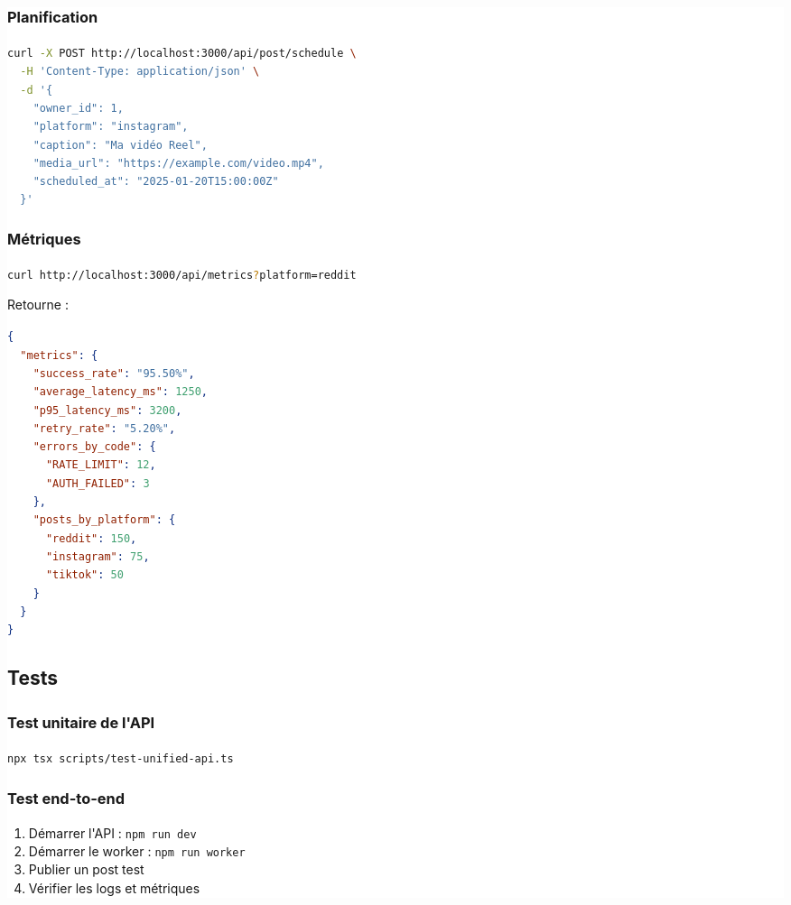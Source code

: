 ### Planification
```bash
curl -X POST http://localhost:3000/api/post/schedule \
  -H 'Content-Type: application/json' \
  -d '{
    "owner_id": 1,
    "platform": "instagram",
    "caption": "Ma vidéo Reel",
    "media_url": "https://example.com/video.mp4",
    "scheduled_at": "2025-01-20T15:00:00Z"
  }'
```

### Métriques
```bash
curl http://localhost:3000/api/metrics?platform=reddit
```

Retourne :
```json
{
  "metrics": {
    "success_rate": "95.50%",
    "average_latency_ms": 1250,
    "p95_latency_ms": 3200,
    "retry_rate": "5.20%",
    "errors_by_code": {
      "RATE_LIMIT": 12,
      "AUTH_FAILED": 3
    },
    "posts_by_platform": {
      "reddit": 150,
      "instagram": 75,
      "tiktok": 50
    }
  }
}
```

## Tests

### Test unitaire de l'API
```bash
npx tsx scripts/test-unified-api.ts
```

### Test end-to-end
1. Démarrer l'API : `npm run dev`
2. Démarrer le worker : `npm run worker`
3. Publier un post test
4. Vérifier les logs et métriques
